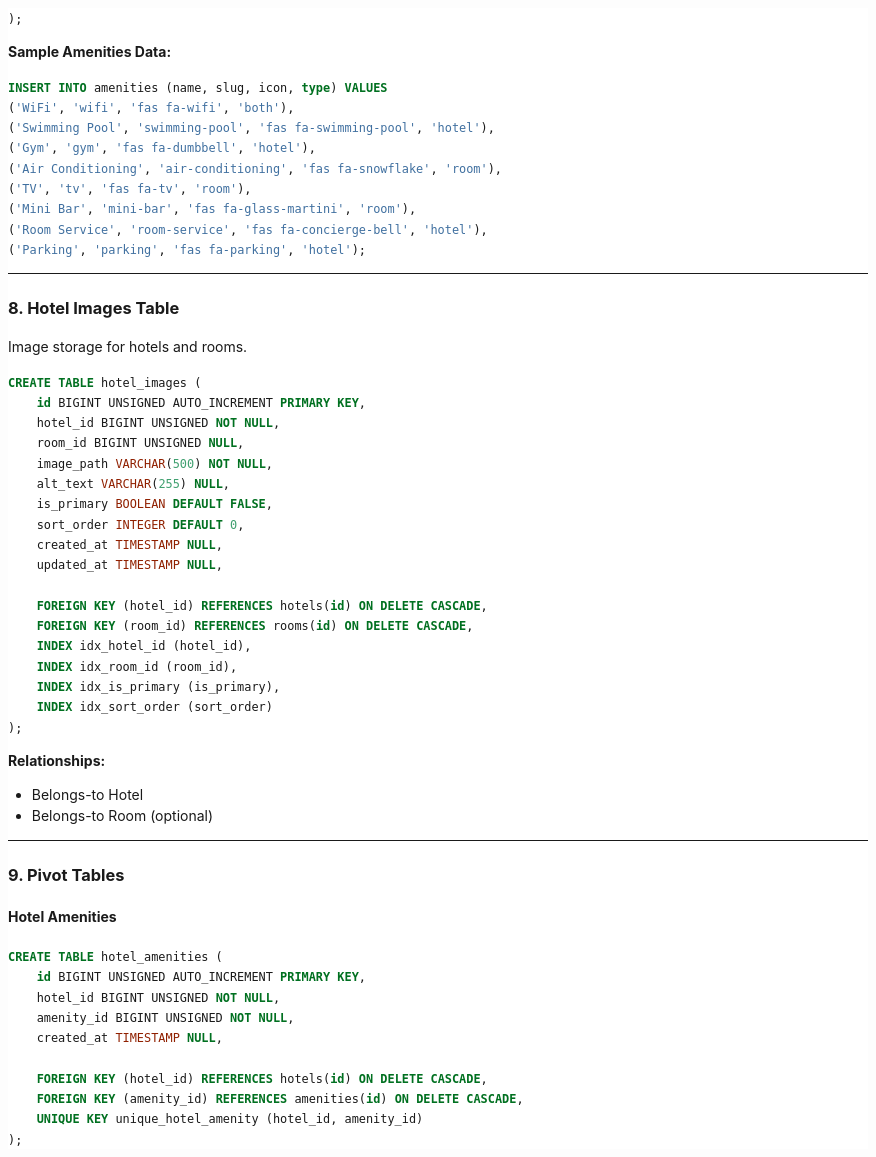 ```sql
);
```

**Sample Amenities Data:**
```sql
INSERT INTO amenities (name, slug, icon, type) VALUES
('WiFi', 'wifi', 'fas fa-wifi', 'both'),
('Swimming Pool', 'swimming-pool', 'fas fa-swimming-pool', 'hotel'),
('Gym', 'gym', 'fas fa-dumbbell', 'hotel'),
('Air Conditioning', 'air-conditioning', 'fas fa-snowflake', 'room'),
('TV', 'tv', 'fas fa-tv', 'room'),
('Mini Bar', 'mini-bar', 'fas fa-glass-martini', 'room'),
('Room Service', 'room-service', 'fas fa-concierge-bell', 'hotel'),
('Parking', 'parking', 'fas fa-parking', 'hotel');
```

---

### 8. Hotel Images Table
Image storage for hotels and rooms.

```sql
CREATE TABLE hotel_images (
    id BIGINT UNSIGNED AUTO_INCREMENT PRIMARY KEY,
    hotel_id BIGINT UNSIGNED NOT NULL,
    room_id BIGINT UNSIGNED NULL,
    image_path VARCHAR(500) NOT NULL,
    alt_text VARCHAR(255) NULL,
    is_primary BOOLEAN DEFAULT FALSE,
    sort_order INTEGER DEFAULT 0,
    created_at TIMESTAMP NULL,
    updated_at TIMESTAMP NULL,
    
    FOREIGN KEY (hotel_id) REFERENCES hotels(id) ON DELETE CASCADE,
    FOREIGN KEY (room_id) REFERENCES rooms(id) ON DELETE CASCADE,
    INDEX idx_hotel_id (hotel_id),
    INDEX idx_room_id (room_id),
    INDEX idx_is_primary (is_primary),
    INDEX idx_sort_order (sort_order)
);
```

**Relationships:**
- Belongs-to Hotel
- Belongs-to Room (optional)

---

### 9. Pivot Tables

#### Hotel Amenities
```sql
CREATE TABLE hotel_amenities (
    id BIGINT UNSIGNED AUTO_INCREMENT PRIMARY KEY,
    hotel_id BIGINT UNSIGNED NOT NULL,
    amenity_id BIGINT UNSIGNED NOT NULL,
    created_at TIMESTAMP NULL,
    
    FOREIGN KEY (hotel_id) REFERENCES hotels(id) ON DELETE CASCADE,
    FOREIGN KEY (amenity_id) REFERENCES amenities(id) ON DELETE CASCADE,
    UNIQUE KEY unique_hotel_amenity (hotel_id, amenity_id)
);
```
